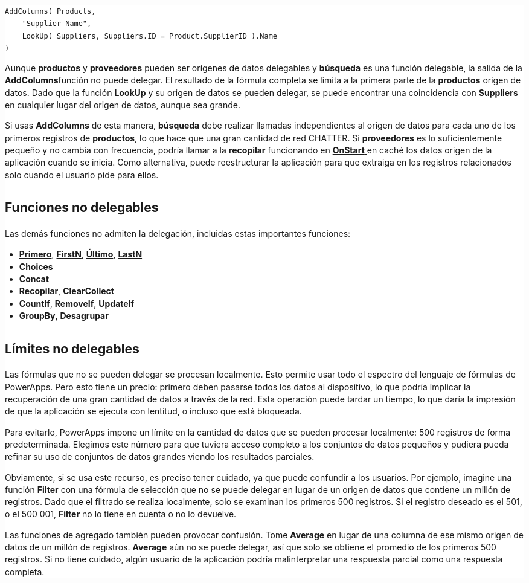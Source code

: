 ```powerapps-dot
AddColumns( Products, 
    "Supplier Name", 
    LookUp( Suppliers, Suppliers.ID = Product.SupplierID ).Name 
)
```

Aunque **productos** y **proveedores** pueden ser orígenes de datos delegables y **búsqueda** es una función delegable, la salida de la **AddColumns**función no puede delegar. El resultado de la fórmula completa se limita a la primera parte de la **productos** origen de datos. Dado que la función **LookUp** y su origen de datos se pueden delegar, se puede encontrar una coincidencia con **Suppliers** en cualquier lugar del origen de datos, aunque sea grande. 

Si usas **AddColumns** de esta manera, **búsqueda** debe realizar llamadas independientes al origen de datos para cada uno de los primeros registros de **productos**, lo que hace que una gran cantidad de red CHATTER. Si **proveedores** es lo suficientemente pequeño y no cambia con frecuencia, podría llamar a la **recopilar** funcionando en [ **OnStart** ](functions/signals.md) en caché los datos origen de la aplicación cuando se inicia. Como alternativa, puede reestructurar la aplicación para que extraiga en los registros relacionados solo cuando el usuario pide para ellos.  
 
## <a name="non-delegable-functions"></a>Funciones no delegables
Las demás funciones no admiten la delegación, incluidas estas importantes funciones:

* **[Primero](functions/function-first-last.md)**, **[FirstN](functions/function-first-last.md)**, **[Último](functions/function-first-last.md)**, **[LastN](functions/function-first-last.md)**
* **[Choices](functions/function-choices.md)**
* **[Concat](functions/function-concatenate.md)**
* **[Recopilar](functions/function-clear-collect-clearcollect.md)**, **[ClearCollect](functions/function-clear-collect-clearcollect.md)**
* **[CountIf](functions/function-table-counts.md)**, **[RemoveIf](functions/function-remove-removeif.md)**, **[UpdateIf](functions/function-update-updateif.md)**
* **[GroupBy](functions/function-groupby.md)**, **[Desagrupar](functions/function-groupby.md)**

## <a name="non-delegable-limits"></a>Límites no delegables
Las fórmulas que no se pueden delegar se procesan localmente. Esto permite usar todo el espectro del lenguaje de fórmulas de PowerApps. Pero esto tiene un precio: primero deben pasarse todos los datos al dispositivo, lo que podría implicar la recuperación de una gran cantidad de datos a través de la red. Esta operación puede tardar un tiempo, lo que daría la impresión de que la aplicación se ejecuta con lentitud, o incluso que está bloqueada.

Para evitarlo, PowerApps impone un límite en la cantidad de datos que se pueden procesar localmente: 500 registros de forma predeterminada.  Elegimos este número para que tuviera acceso completo a los conjuntos de datos pequeños y pudiera pueda refinar su uso de conjuntos de datos grandes viendo los resultados parciales.

Obviamente, si se usa este recurso, es preciso tener cuidado, ya que puede confundir a los usuarios. Por ejemplo, imagine una función **Filter** con una fórmula de selección que no se puede delegar en lugar de un origen de datos que contiene un millón de registros. Dado que el filtrado se realiza localmente, solo se examinan los primeros 500 registros. Si el registro deseado es el 501, o el 500 001, **Filter** no lo tiene en cuenta o no lo devuelve.

Las funciones de agregado también pueden provocar confusión. Tome **Average** en lugar de una columna de ese mismo origen de datos de un millón de registros. **Average** aún no se puede delegar, así que solo se obtiene el promedio de los primeros 500 registros. Si no tiene cuidado, algún usuario de la aplicación podría malinterpretar una respuesta parcial como una respuesta completa.
